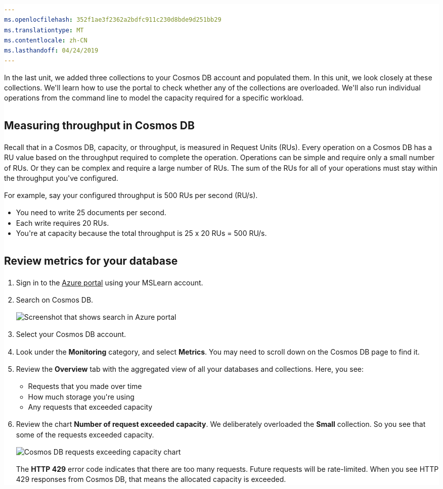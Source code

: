 ```yaml
---
ms.openlocfilehash: 352f1ae3f2362a2bdfc911c230d8bde9d251bb29
ms.translationtype: MT
ms.contentlocale: zh-CN
ms.lasthandoff: 04/24/2019
---
```

In the last unit, we added three collections to your Cosmos DB account and populated them. In this unit, we look closely at these collections. We'll learn how to use the portal to check whether any of the collections are overloaded. We'll also run individual operations from the command line to model the capacity required for a specific workload.

## <a name="measuring-throughput-in-cosmos-db"></a>Measuring throughput in Cosmos DB

Recall that in a Cosmos DB, capacity, or throughput, is measured in Request Units (RUs). Every operation on a Cosmos DB has a RU value based on the throughput required to complete the operation. Operations can be simple and require only a small number of RUs. Or they can be complex and require a large number of RUs. The sum of the RUs for all of your operations must stay within the throughput you've configured.

For example, say your configured throughput is 500 RUs per second (RU/s).

- You need to write 25 documents per second. 
- Each write requires 20 RUs.
- You're at capacity because the total throughput is 25 x 20 RUs = 500 RU/s.

## <a name="review-metrics-for-your-database"></a>Review metrics for your database

1. Sign in to the [Azure portal](https://portal.azure.com/learn.docs.microsoft.com?azure-portal=true) using your MSLearn account.
1. Search on Cosmos DB.

   ![Screenshot that shows search in Azure portal](../media/4-search-cosmos-db.png)

1. Select your Cosmos DB account.
1. Look under the **Monitoring** category, and select **Metrics**. You may need to scroll down on the Cosmos DB page to find it.
1. Review the **Overview** tab with the aggregated view of all your databases and collections. Here, you see:
   - Requests that you made over time
   - How much storage you're using
   - Any requests that exceeded capacity
1. Review the chart **Number of request exceeded capacity**. We deliberately overloaded the **Small** collection. So you see that some of the requests exceeded capacity.

   ![Cosmos DB requests exceeding capacity chart](../media/4-requests-exceeding-capacity.png)

   The **HTTP 429** error code indicates that there are too many requests. Future requests will be rate-limited. When you see HTTP 429 responses from Cosmos DB, that means the allocated capacity is exceeded.

